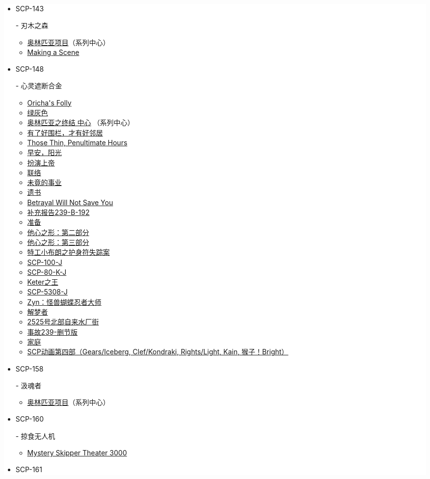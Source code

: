 - SCP-143

   

  \- 刃木之森

  - [奥林匹亚项目](https://scp-wiki-cn.wikidot.com/olympia-project)（系列中心）
  - [Making a Scene](https://scp-wiki-cn.wikidot.com/making-a-scene)

- SCP-148

   

  \- 心灵遮断合金

  - [Oricha's Folly](https://scp-wiki-cn.wikidot.com/oricha-s-folly)
  - [绿灰色](https://scp-wiki-cn.wikidot.com/green-gray)
  - [奥林匹亚之终结 中心](https://scp-wiki-cn.wikidot.com/end-of-olympians-hub) （系列中心）
  - [有了好围栏，才有好邻居](https://scp-wiki-cn.wikidot.com/good-fences-make-good-neighbors)
  - [Those Thin, Penultimate Hours](https://scp-wiki-cn.wikidot.com/those-thin-penultimate-hours)
  - [早安，阳光](https://scp-wiki-cn.wikidot.com/wayward-intermission)
  - [扮演上帝](https://scp-wiki-cn.wikidot.com/playing-god)
  - [联络](https://scp-wiki-cn.wikidot.com/old:contact)
  - [未竟的事业](https://scp-wiki-cn.wikidot.com/unfinished-business)
  - [遗书](https://scp-wiki-cn.wikidot.com/a-suicide-note)
  - [Betrayal Will Not Save You](https://scp-wiki-cn.wikidot.com/betrayal-will-not-save-you)
  - [补充报告239-B-192](https://scp-wiki-cn.wikidot.com/supplemental-report-239-b-192)
  - [准备](https://scp-wiki-cn.wikidot.com/preparation)
  - [他心之形：第二部分](https://scp-wiki-cn.wikidot.com/in-his-own-image-part-2)
  - [他心之形：第三部分](https://scp-wiki-cn.wikidot.com/in-his-own-image-part-3)
  - [特工小布朗之护身符失踪案](https://scp-wiki-cn.wikidot.com/agent-brown-and-the-case-of-the-missing-amulet)
  - [SCP-100-J](https://scp-wiki-cn.wikidot.com/scp-100-j)
  - [SCP-80-K-J](https://scp-wiki-cn.wikidot.com/scp-80-k-j)
  - [Keter之王](https://scp-wiki-cn.wikidot.com/the-keterlord)
  - [SCP-5308-J](https://scp-wiki-cn.wikidot.com/scp-5308-j)
  - [Zyn：怪兽蝴蝶忍者大师](https://scp-wiki-cn.wikidot.com/zyn-kaiju-butterfly-ninja-master)
  - [解梦者](https://scp-wiki-cn.wikidot.com/oneirocritic)
  - [2525号北部自来水厂街](https://scp-wiki-cn.wikidot.com/north-waterworks)
  - [事故239-删节版](https://scp-wiki-cn.wikidot.com/incident-239-abridged)
  - [家庭](https://scp-wiki-cn.wikidot.com/family)
  - [SCP动画第四部（Gears/Iceberg, Clef/Kondraki, Rights/Light, Kain, 猴子！Bright）](https://scp-wiki-cn.wikidot.com/scp-the-anime-part-4-gears-iceberg-clef-kondraki-rights-ligh)

- SCP-158

   

  \- 汲魂者

  - [奥林匹亚项目](https://scp-wiki-cn.wikidot.com/olympia-project)（系列中心）

- SCP-160

   

  \- 掠食无人机

  - [Mystery Skipper Theater 3000](https://scp-wiki-cn.wikidot.com/mystery-skipper-theater-3000)

- SCP-161
